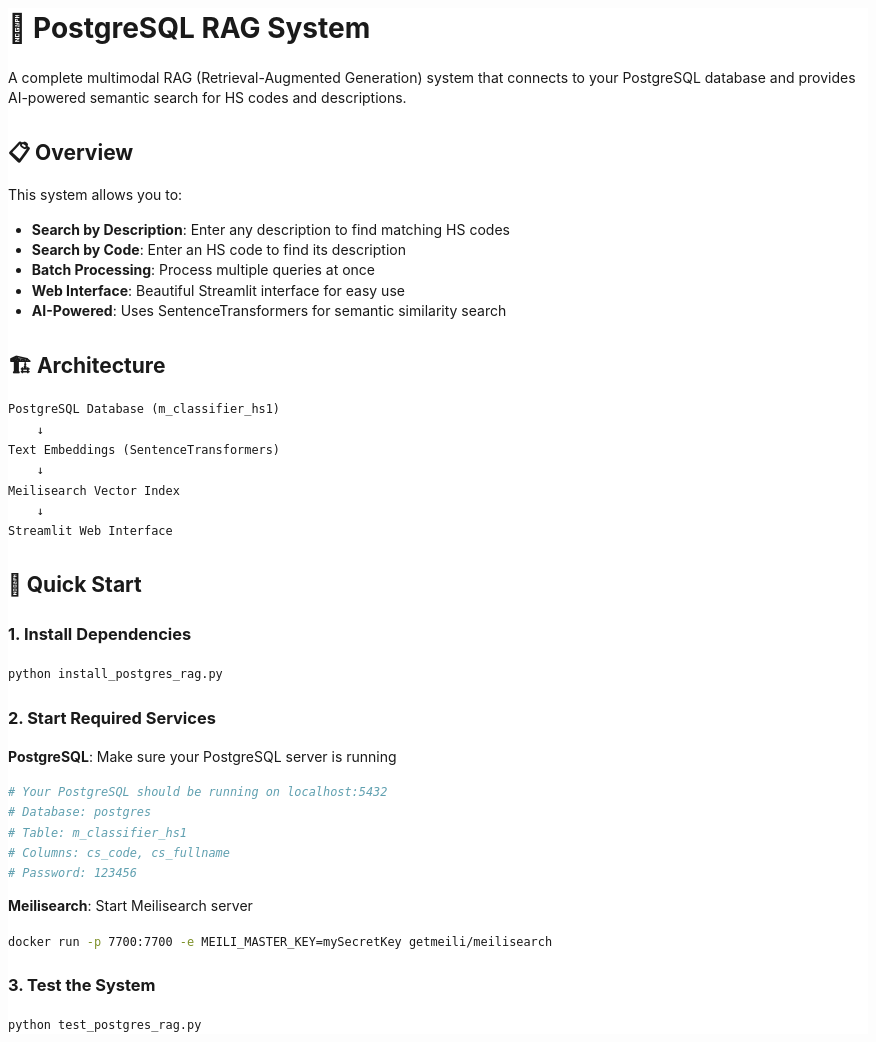 # 🐘 PostgreSQL RAG System

A complete multimodal RAG (Retrieval-Augmented Generation) system that connects to your PostgreSQL database and provides AI-powered semantic search for HS codes and descriptions.

## 📋 Overview

This system allows you to:
- **Search by Description**: Enter any description to find matching HS codes
- **Search by Code**: Enter an HS code to find its description  
- **Batch Processing**: Process multiple queries at once
- **Web Interface**: Beautiful Streamlit interface for easy use
- **AI-Powered**: Uses SentenceTransformers for semantic similarity search

## 🏗️ Architecture

```
PostgreSQL Database (m_classifier_hs1)
    ↓
Text Embeddings (SentenceTransformers)
    ↓
Meilisearch Vector Index
    ↓
Streamlit Web Interface
```

## 🚀 Quick Start

### 1. Install Dependencies
```bash
python install_postgres_rag.py
```

### 2. Start Required Services

**PostgreSQL**: Make sure your PostgreSQL server is running
```bash
# Your PostgreSQL should be running on localhost:5432
# Database: postgres
# Table: m_classifier_hs1
# Columns: cs_code, cs_fullname
# Password: 123456
```

**Meilisearch**: Start Meilisearch server
```bash
docker run -p 7700:7700 -e MEILI_MASTER_KEY=mySecretKey getmeili/meilisearch
```

### 3. Test the System
```bash
python test_postgres_rag.py
```
